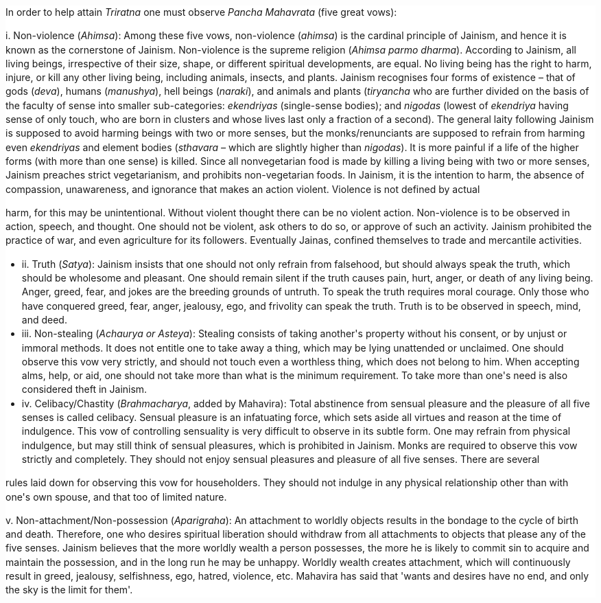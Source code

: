 In order to help attain *Triratna* one must observe *Pancha Mahavrata* (five great vows):

i. Non-violence (*Ahimsa*): Among these five vows, non-violence (*ahimsa*) is the cardinal principle of Jainism, and hence it is known as the cornerstone of Jainism. Non-violence is the supreme religion (*Ahimsa parmo dharma*). According to Jainism, all living beings, irrespective of their size, shape, or different spiritual developments, are equal. No living being has the right to harm, injure, or kill any other living being, including animals, insects, and plants. Jainism recognises four forms of existence – that of gods (*deva*), humans (*manushya*), hell beings (*naraki*), and animals and plants (*tiryancha* who are further divided on the basis of the faculty of sense into smaller sub-categories: *ekendriyas* (single-sense bodies); and *nigodas* (lowest of *ekendriya* having sense of only touch, who are born in clusters and whose lives last only a fraction of a second). The general laity following Jainism is supposed to avoid harming beings with two or more senses, but the monks/renunciants are supposed to refrain from harming even *ekendriyas* and element bodies (*sthavara –* which are slightly higher than *nigodas*). It is more painful if a life of the higher forms (with more than one sense) is killed. Since all nonvegetarian food is made by killing a living being with two or more senses, Jainism preaches strict vegetarianism, and prohibits non-vegetarian foods. In Jainism, it is the intention to harm, the absence of compassion, unawareness, and ignorance that makes an action violent. Violence is not defined by actual

harm, for this may be unintentional. Without violent thought there can be no violent action. Non-violence is to be observed in action, speech, and thought. One should not be violent, ask others to do so, or approve of such an activity. Jainism prohibited the practice of war, and even agriculture for its followers. Eventually Jainas, confined themselves to trade and mercantile activities.

- ii. Truth (*Satya*): Jainism insists that one should not only refrain from falsehood, but should always speak the truth, which should be wholesome and pleasant. One should remain silent if the truth causes pain, hurt, anger, or death of any living being. Anger, greed, fear, and jokes are the breeding grounds of untruth. To speak the truth requires moral courage. Only those who have conquered greed, fear, anger, jealousy, ego, and frivolity can speak the truth. Truth is to be observed in speech, mind, and deed.
- iii. Non-stealing (*Achaurya or Asteya*): Stealing consists of taking another's property without his consent, or by unjust or immoral methods. It does not entitle one to take away a thing, which may be lying unattended or unclaimed. One should observe this vow very strictly, and should not touch even a worthless thing, which does not belong to him. When accepting alms, help, or aid, one should not take more than what is the minimum requirement. To take more than one's need is also considered theft in Jainism.
- iv. Celibacy/Chastity (*Brahmacharya*, added by Mahavira): Total abstinence from sensual pleasure and the pleasure of all five senses is called celibacy. Sensual pleasure is an infatuating force, which sets aside all virtues and reason at the time of indulgence. This vow of controlling sensuality is very difficult to observe in its subtle form. One may refrain from physical indulgence, but may still think of sensual pleasures, which is prohibited in Jainism. Monks are required to observe this vow strictly and completely. They should not enjoy sensual pleasures and pleasure of all five senses. There are several

rules laid down for observing this vow for householders. They should not indulge in any physical relationship other than with one's own spouse, and that too of limited nature.

v. Non-attachment/Non-possession (*Aparigraha*): An attachment to worldly objects results in the bondage to the cycle of birth and death. Therefore, one who desires spiritual liberation should withdraw from all attachments to objects that please any of the five senses. Jainism believes that the more worldly wealth a person possesses, the more he is likely to commit sin to acquire and maintain the possession, and in the long run he may be unhappy. Worldly wealth creates attachment, which will continuously result in greed, jealousy, selfishness, ego, hatred, violence, etc. Mahavira has said that 'wants and desires have no end, and only the sky is the limit for them'.
